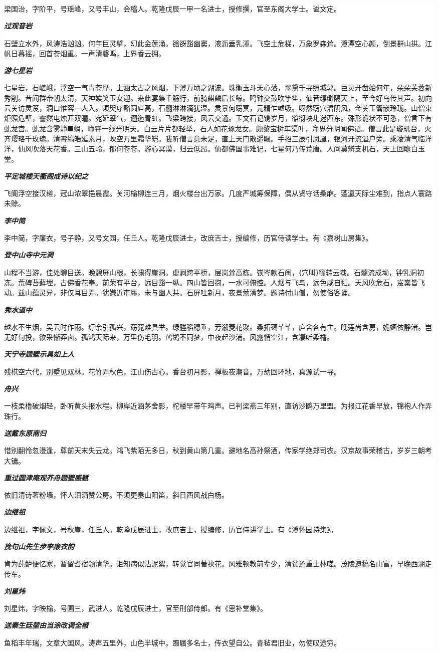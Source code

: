 梁国治，字阶平，号瑶峰，又号丰山，会稽人。乾隆戊辰一甲一名进士，授修撰，官至东阁大学士。谥文定。  

***过观音岩***  

石壁立水外，风涛浩汹汹。何年巨灵擘，幻此金莲涌。谽谺豁幽窦，液沥垂乳湩。飞空土危梯，万象罗森耸。澄潭空心颜，倒景群山拱。江帆日暮摇，回首苍烟重。一声清磬鸣，上界香云拥。  

***游七星岩***  

七星岩，石嵯峨，浮空一气青苍摩。上涵太古之风烟，下澄万顷之湖波。珠衡玉斗天心落，翠黛千寻照城郭。巨灵开凿始何年，朵朵芙蓉新秀削。昔闻群帝朝太清，天神娭笑玉女迎。来此宴集千觞行，前骑麒麟后长鲸。鸣钟交鼓吹竽笙，仙音缥缈隔天上，至今好鸟传其声。初向云关访灵笈，洞口惟容一人入。须臾庨豁圆庐高，石髓淋淋滴犹湿。灵景何窈冥，元精乍嘘吸。呀然窃穴潜阴风，金关玉籥嵌玲珑。山僧束炬照危壁，霅然电烛开双瞳。宛延翠气，逦迤青虹。飞梁跨接，风云交通。玉文石记镌岁月，谽谺坱圠迷西东。殊形诡状不可悉，僧言下有虬龙宫。虬龙含雾静■蜎，峥霄一线光明天。白云片片都轻举，石人如花琢龙女。颇黎宝树车渠叶，净界分明闻佛语。僧言此是璇玑台，火齐璎珞千玫瑰。清霄缟皓延素月，映空万里霜华皑。我听僧言意未足，直上天门散遥瞩。手招三辰引凤凰，银河开流溢户旁。乘凌清气临洋洋，仙风吹落天花香。三山五岭，郁何苍苍。游心冥漠，归云低昂。仙都佛国事难记，七星何乃传荒唐。人间莫辨支机石，天上回瞻白玉堂。  

***平定城楼天衢阁成诗以纪之***  

飞阁浮空接汉槎，冠山浓翠挹晨霞。关河榆柳连三月，烟火楼台出万家。几度严城筹保障，偶从贤守话桑麻。蓬瀛天际尘难到，指点人寰路未赊。  

***李中简***  

李中简，字廉衣，号子静，又号文园，任丘人。乾隆戊辰进士，改庶吉士，授编修，历官侍读学士。有《嘉树山房集》。  

***登中山寺中元洞***  

山程不当游，佳处聊目送。晚憩屏山根，长啸得崖洞。虚涧跨平桥，层岚耸高栋。嵚岑款石闺，{穴叫}窱转云巷。石髓流成坳，钟乳洞初冻。荒碑苔藓埋，古佛香花奉。前荣有平台，远目豁一纵。四山皆回抱，一水可俯控。人烟与飞鸟，远色咸自羾。天风吹危石，岌嶪皆飞动。兹山蕴灵异，非仅耳目弄。犹嫌近市廛，未与幽人共。石屏吐新月，夜景萦清梦。题诗付山僧，勿使俗客诵。  

***秀水道中***  

越水不生烟，吴云时作雨。纡余引孤兴，窈窕难具举。绿塍稻穗垂，芳溆菱花聚。桑拓蔼芊芊，庐舍各有主。晚莲尚含房，姽婳依静渚。岂无好句投，欲采惭莽卤。孤鸿天际来，万里伤毛羽。鸬鹚不同梦，中夜起沙浦。风露悄空江，含凄听柔橹。  

***天宁寺题壁示具如上人***  

残棋空六代，别墅见双林。花竹弄秋色，江山伤古心。香台初月影，禅板夜潮音。万劫回环地，真源试一寻。  

***舟兴***  

一枝柔橹破烟轻，卧听黄头报水程。柳岸近涵茅舍影，柁楼早带午鸡声。已判梁燕三年别，直访沙鸥万里盟。为报江花香早放，锦袍人作弄珠行。  

***送戴东原南归***  

惜别翻怜忽漫逢，尊前天末失云龙。鸿飞紫陌无多日，秋到黄山第几重。避地名高孙祭酒，传家学绝郑司农。汉京故事荣稽古，岁岁三朝考大镛。  

***重过圆津庵观芥舟题壁感赋***  

依旧清诗著粉墙，怀人泪洒赞公房。不须更奏山阳笛，斜日西风战白杨。  

***边继祖***  

边继祖，字佩文，号秋崖，任丘人。乾隆戊辰进士，改庶吉士，授编修，历官侍讲学士。有《澄怀园诗集》。  

***挽句山先生步李廉衣韵***  

肯为莼鲈便忆家，暂留耆宿领清华。讵知病似沾泥絮，转觉官同著袂花。风雅顿教前辈少，清贫还重士林嗟。茂陵遗稿名山富，早晚西湖走传车。  

***刘星炜***  

刘星炜，字映榆，号圃三，武进人。乾隆戊辰进士，官至刑部侍郎。有《思补堂集》。  

***送秦生廷堃由当涂改调全椒***  

鱼稻丰年瑞，文章大国风。涛声五里外，山色半城中。蹑屩多名士，传衣望自公。青毡君旧业，勿使叹途穷。  
